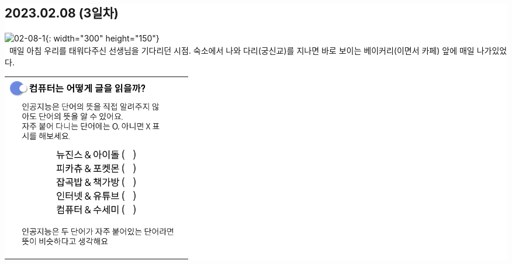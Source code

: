 ## 2023.02.08 (3일차)

![02-08-1](/assets/post-img/ea/ods/activity/02-08-1.JPG){: width="300" height="150"}  
&nbsp;&nbsp;매일 아침 우리를 태워다주신 선생님을 기다리던 시점. 숙소에서 나와 다리(궁신교)를 지나면 바로 보이는 베이커리(이면서 카페) 앞에 매일 나가있었다.

<table>
  <tr>
    <td><img src="/assets/post-img/ea/ods/activity/02-08-2.png" width=300></td>